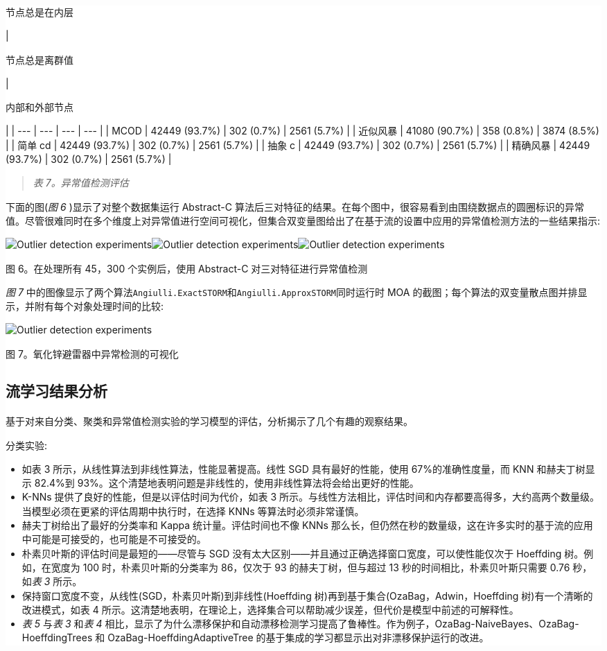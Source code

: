 节点总是在内层

 | 

节点总是离群值

 | 

内部和外部节点

 |
| --- | --- | --- | --- |
| MCOD | 42449 (93.7%) | 302 (0.7%) | 2561 (5.7%) |
| 近似风暴 | 41080 (90.7%) | 358 (0.8%) | 3874 (8.5%) |
| 简单 cd | 42449 (93.7%) | 302 (0.7%) | 2561 (5.7%) |
| 抽象 c | 42449 (93.7%) | 302 (0.7%) | 2561 (5.7%) |
| 精确风暴 | 42449 (93.7%) | 302 (0.7%) | 2561 (5.7%) |

> *表 7。异常值检测评估*

下面的图(*图 6* )显示了对整个数据集运行 Abstract-C 算法后三对特征的结果。在每个图中，很容易看到由围绕数据点的圆圈标识的异常值。尽管很难同时在多个维度上对异常值进行空间可视化，但集合双变量图给出了在基于流的设置中应用的异常值检测方法的一些结果指示:

![Outlier detection experiments](graphics/B05137_05_343.jpg)![Outlier detection experiments](graphics/B05137_05_344.jpg)![Outlier detection experiments](graphics/B05137_05_345.jpg)

图 6。在处理所有 45，300 个实例后，使用 Abstract-C 对三对特征进行异常值检测

*图 7* 中的图像显示了两个算法`Angiulli.ExactSTORM`和`Angiulli.ApproxSTORM`同时运行时 MOA 的截图；每个算法的双变量散点图并排显示，并附有每个对象处理时间的比较:

![Outlier detection experiments](graphics/B05137_05_346.jpg)

图 7。氧化锌避雷器中异常检测的可视化

## 流学习结果分析

基于对来自分类、聚类和异常值检测实验的学习模型的评估，分析揭示了几个有趣的观察结果。

分类实验:

*   如表 3 所示，从线性算法到非线性算法，性能显著提高。线性 SGD 具有最好的性能，使用 67%的准确性度量，而 KNN 和赫夫丁树显示 82.4%到 93%。这个清楚地表明问题是非线性的，使用非线性算法将会给出更好的性能。
*   K-NNs 提供了良好的性能，但是以评估时间为代价，如表 3 所示。与线性方法相比，评估时间和内存都要高得多，大约高两个数量级。当模型必须在更紧的评估周期中执行时，在选择 KNNs 等算法时必须非常谨慎。
*   赫夫丁树给出了最好的分类率和 Kappa 统计量。评估时间也不像 KNNs 那么长，但仍然在秒的数量级，这在许多实时的基于流的应用中可能是可接受的，也可能是不可接受的。
*   朴素贝叶斯的评估时间是最短的——尽管与 SGD 没有太大区别——并且通过正确选择窗口宽度，可以使性能仅次于 Hoeffding 树。例如，在宽度为 100 时，朴素贝叶斯的分类率为 86，仅次于 93 的赫夫丁树，但与超过 13 秒的时间相比，朴素贝叶斯只需要 0.76 秒，如*表 3* 所示。
*   保持窗口宽度不变，从线性(SGD，朴素贝叶斯)到非线性(Hoeffding 树)再到基于集合(OzaBag，Adwin，Hoeffding 树)有一个清晰的改进模式，如表 4 所示。这清楚地表明，在理论上，选择集合可以帮助减少误差，但代价是模型中前述的可解释性。
*   *表 5* 与*表 3* 和*表 4* 相比，显示了为什么漂移保护和自动漂移检测学习提高了鲁棒性。作为例子，OzaBag-NaiveBayes、OzaBag-HoeffdingTrees 和 OzaBag-HoeffdingAdaptiveTree 的基于集成的学习都显示出对非漂移保护运行的改进。
